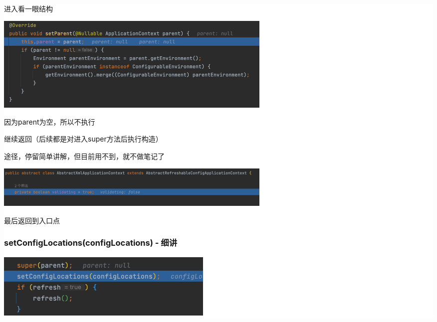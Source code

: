 进入看一眼结构

<img src="./Spring源码.assets/image-20221121234227744.png" alt="image-20221121234227744" style="zoom:50%;" /> 

因为parent为空，所以不执行

继续返回（后续都是对进入super方法后执行构造）

途径，停留简单讲解，但目前用不到，就不做笔记了

<img src="./Spring源码.assets/image-20221121234843675.png" alt="image-20221121234843675" style="zoom:50%;" /> 

 最后返回到入口点





### setConfigLocations(configLocations) - 细讲

<img src="./Spring源码.assets/image-20221121235144410.png" alt="image-20221121235144410" style="zoom:50%;" /> 
